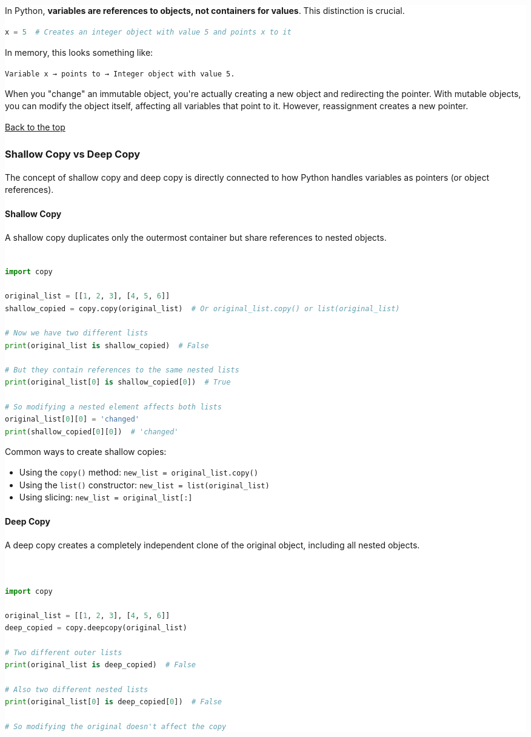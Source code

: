 In Python, **variables are references to objects, not containers for values**. This distinction is crucial.

```python
x = 5  # Creates an integer object with value 5 and points x to it
```

In memory, this looks something like: 

`Variable x → points to → Integer object with value 5.`

When you "change" an immutable object, you're actually creating a new object and redirecting the pointer. With mutable objects, you can modify the object itself, affecting all variables that point to it. However, reassignment creates a new pointer.

[Back to the top](#top)

### Shallow Copy vs Deep Copy

The concept of shallow copy and deep copy is directly connected to how Python handles variables as pointers (or object references). 

#### Shallow Copy

A shallow copy duplicates only the outermost container but share references to nested objects.


```python

import copy

original_list = [[1, 2, 3], [4, 5, 6]]
shallow_copied = copy.copy(original_list)  # Or original_list.copy() or list(original_list)

# Now we have two different lists
print(original_list is shallow_copied)  # False

# But they contain references to the same nested lists
print(original_list[0] is shallow_copied[0])  # True

# So modifying a nested element affects both lists
original_list[0][0] = 'changed'
print(shallow_copied[0][0])  # 'changed'
```

Common ways to create shallow copies:
* Using the `copy()` method: `new_list = original_list.copy()`
* Using the `list()` constructor: `new_list = list(original_list)`
* Using slicing: `new_list = original_list[:]`

#### Deep Copy

A deep copy creates a completely independent clone of the original object, including all nested objects.

```python


import copy

original_list = [[1, 2, 3], [4, 5, 6]]
deep_copied = copy.deepcopy(original_list)

# Two different outer lists
print(original_list is deep_copied)  # False

# Also two different nested lists
print(original_list[0] is deep_copied[0])  # False

# So modifying the original doesn't affect the copy
```